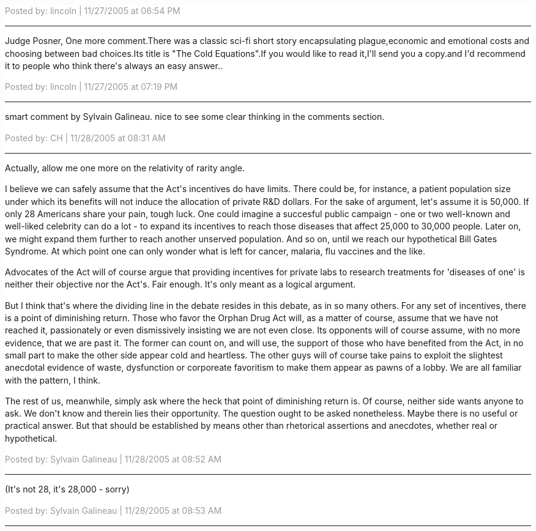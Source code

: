 <span style="color:#999">Posted by: lincoln | 11/27/2005 at 06:54 PM</span>

---

Judge Posner,
One more comment.There was a classic sci-fi short story encapsulating plague,economic and emotional costs and choosing between bad choices.Its title is "The Cold Equations".If you would like to read it,I'll send you a copy.and I'd recommend it to people who think there's always an easy answer..

<span style="color:#999">Posted by: lincoln | 11/27/2005 at 07:19 PM</span>

---

smart comment by Sylvain Galineau.  nice to see some clear thinking in the comments section.

<span style="color:#999">Posted by: CH | 11/28/2005 at 08:31 AM</span>

---


Actually, allow me one more on the relativity of rarity angle.

I believe we can safely assume that the Act's incentives do have limits. There could be, for instance, a patient population size under which its benefits will not induce the allocation of private R&D dollars. For the sake of argument, let's assume it is 50,000. If only 28 Americans share your pain, tough luck. One could imagine a succesful public campaign - one or two well-known and well-liked celebrity can do a lot  - to expand its incentives to reach those diseases that affect 25,000 to 30,000 people. Later on, we might expand them further to reach another unserved population. And so on, until we reach our hypothetical Bill Gates Syndrome. At which point one can only wonder what is left for cancer, malaria, flu vaccines and the like.

Advocates of the Act will of course argue that providing incentives for private labs to research treatments for 'diseases of one' is neither their objective nor the Act's. Fair enough. It's only meant as a logical argument.

But I think that's where the dividing line in the debate resides in this debate, as in so many others. For any set of incentives, there is a point of diminishing return. Those who favor the Orphan Drug Act will, as a matter of course, assume that we have not reached it, passionately or even dismissively insisting we are not even close. Its opponents will of course assume, with no more evidence, that we are past it. The former can count on, and will use, the support of those who have benefited from the Act, in no small part to make the other side appear cold and heartless. The other guys will of course take pains to exploit the slightest anecdotal evidence of waste, dysfunction or corporeate favoritism to make them appear as pawns of a lobby. We are all familiar with the pattern, I think.

The rest of us, meanwhile, simply ask where the heck that point of diminishing return is. Of course, neither side wants anyone to ask. We don't know and therein lies their opportunity. The question ought to be asked nonetheless. Maybe there is no useful or practical answer. But that should be established by means other than rhetorical assertions and anecdotes, whether real or hypothetical.

<span style="color:#999">Posted by: Sylvain Galineau | 11/28/2005 at 08:52 AM</span>

---

(It's not 28, it's 28,000 - sorry)

<span style="color:#999">Posted by: Sylvain Galineau | 11/28/2005 at 08:53 AM</span>

---
